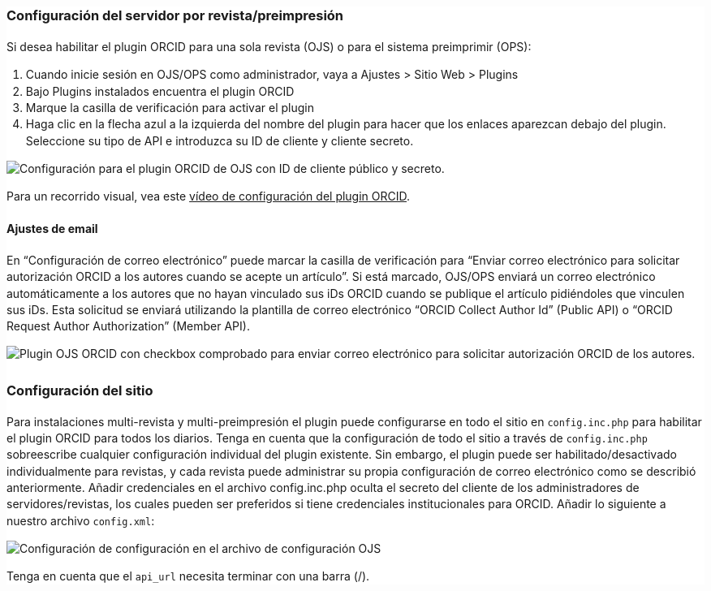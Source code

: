 ### Configuración del servidor por revista/preimpresión

Si desea habilitar el plugin ORCID para una sola revista (OJS) o para el sistema preimprimir (OPS):

1. Cuando inicie sesión en OJS/OPS como administrador, vaya a Ajustes > Sitio Web > Plugins
2. Bajo Plugins instalados encuentra el plugin ORCID
3. Marque la casilla de verificación para activar el plugin
4. Haga clic en la flecha azul a la izquierda del nombre del plugin para hacer que los enlaces aparezcan debajo del plugin. Seleccione su tipo de API e introduzca su ID de cliente y cliente secreto.

![Configuración para el plugin ORCID de OJS con ID de cliente público y secreto.](./assets/orcid_plugin_setup.png)

Para un recorrido visual, vea este [vídeo de configuración del plugin ORCID](https://vimeo.com/374414746).

#### Ajustes de email

En “Configuración de correo electrónico” puede marcar la casilla de verificación para “Enviar correo electrónico para solicitar autorización ORCID a los autores cuando se acepte un artículo”. Si está marcado, OJS/OPS enviará un correo electrónico automáticamente a los autores que no hayan vinculado sus iDs ORCID cuando se publique el artículo pidiéndoles que vinculen sus iDs. Esta solicitud se enviará utilizando la plantilla de correo electrónico “ORCID Collect Author Id” (Public API) o “ORCID Request Author Authorization” (Member API).

![Plugin OJS ORCID con checkbox comprobado para enviar correo electrónico para solicitar autorización ORCID de los autores.](./assets/orcid_plugin_auto_emails.png)

### Configuración del sitio

Para instalaciones multi-revista y multi-preimpresión el plugin puede configurarse en todo el sitio en `config.inc.php` para habilitar el plugin ORCID para todos los diarios. Tenga en cuenta que la configuración de todo el sitio a través de `config.inc.php` sobreescribe cualquier configuración individual del plugin existente. Sin embargo, el plugin puede ser habilitado/desactivado individualmente para revistas, y cada revista puede administrar su propia configuración de correo electrónico como se describió anteriormente. Añadir credenciales en el archivo config.inc.php oculta el secreto del cliente de los administradores de servidores/revistas, los cuales pueden ser preferidos si tiene credenciales institucionales para ORCID. Añadir lo siguiente a nuestro archivo `config.xml`:

![Configuración de configuración en el archivo de configuración OJS](./assets/orcid-config-inc-php-settings.png)

Tenga en cuenta que el `api_url` necesita terminar con una barra (/).

